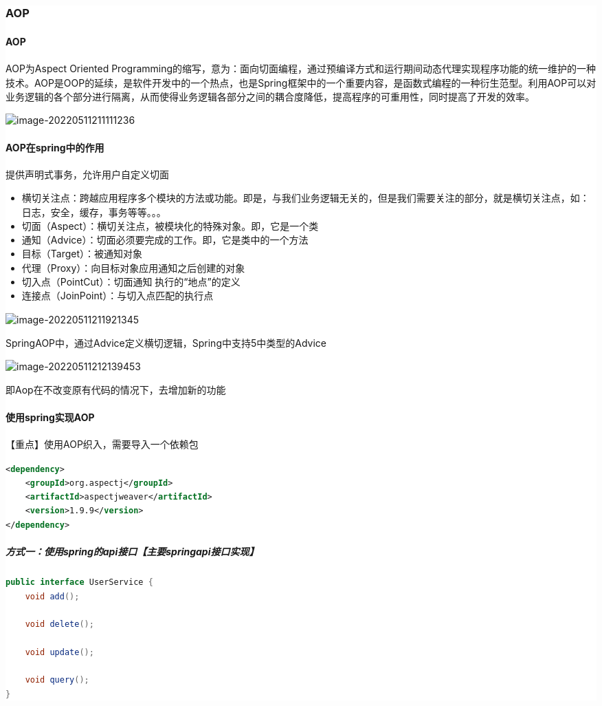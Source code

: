 ### AOP

#### AOP

AOP为Aspect Oriented Programming的缩写，意为：面向切面编程，通过预编译方式和运行期间动态代理实现程序功能的统一维护的一种技术。AOP是OOP的延续，是软件开发中的一个热点，也是Spring框架中的一个重要内容，是函数式编程的一种衍生范型。利用AOP可以对业务逻辑的各个部分进行隔离，从而使得业务逻辑各部分之间的耦合度降低，提高程序的可重用性，同时提高了开发的效率。

![image-20220511211111236](https://typora-picture1234.oss-cn-shenzhen.aliyuncs.com/typora/img/image-20220511211111236.png)



#### AOP在spring中的作用

提供声明式事务，允许用户自定义切面

- 横切关注点：跨越应用程序多个模块的方法或功能。即是，与我们业务逻辑无关的，但是我们需要关注的部分，就是横切关注点，如：日志，安全，缓存，事务等等。。。
- 切面（Aspect）：横切关注点，被模块化的特殊对象。即，它是一个类
- 通知（Advice）：切面必须要完成的工作。即，它是类中的一个方法
- 目标（Target）：被通知对象
- 代理（Proxy）：向目标对象应用通知之后创建的对象
- 切入点（PointCut）：切面通知 执行的“地点”的定义
- 连接点（JoinPoint）：与切入点匹配的执行点

![image-20220511211921345](https://typora-picture1234.oss-cn-shenzhen.aliyuncs.com/typora/img/image-20220511211921345.png)

SpringAOP中，通过Advice定义横切逻辑，Spring中支持5中类型的Advice

![image-20220511212139453](https://typora-picture1234.oss-cn-shenzhen.aliyuncs.com/typora/img/image-20220511212139453.png)

即Aop在不改变原有代码的情况下，去增加新的功能

#### 使用spring实现AOP

【重点】使用AOP织入，需要导入一个依赖包

```xml
<dependency>
	<groupId>org.aspectj</groupId>
	<artifactId>aspectjweaver</artifactId>
	<version>1.9.9</version>
</dependency>
```

##### 方式一：使用spring的api接口【主要springapi接口实现】

```java
public interface UserService {
    void add();

    void delete();

    void update();

    void query();
}
```
